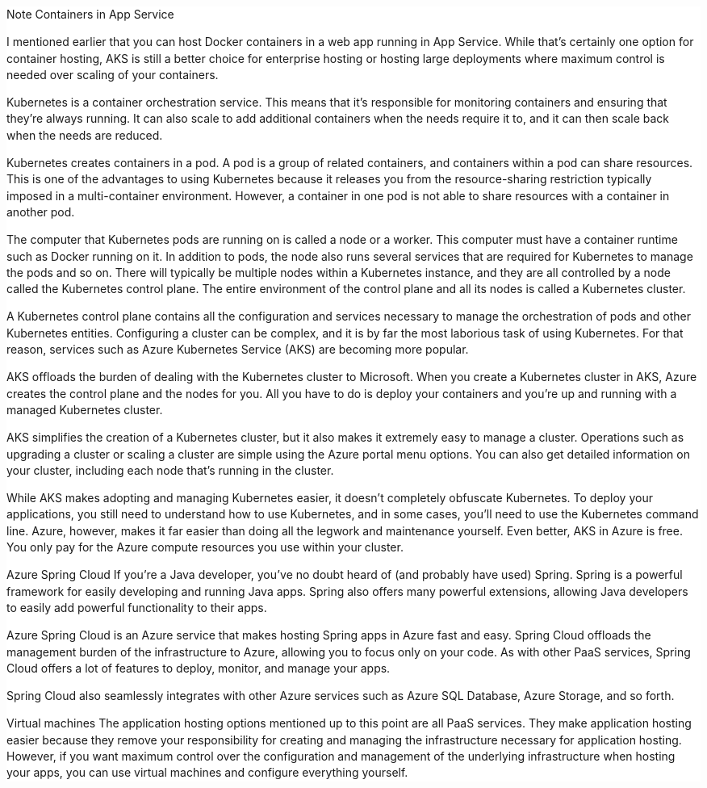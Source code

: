 Note Containers in App Service

I mentioned earlier that you can host Docker containers in a web app running in App Service. While that’s certainly one option for container hosting, AKS is still a better choice for enterprise hosting or hosting large deployments where maximum control is needed over scaling of your containers.

Kubernetes is a container orchestration service. This means that it’s responsible for monitoring containers and ensuring that they’re always running. It can also scale to add additional containers when the needs require it to, and it can then scale back when the needs are reduced.

Kubernetes creates containers in a pod. A pod is a group of related containers, and containers within a pod can share resources. This is one of the advantages to using Kubernetes because it releases you from the resource-sharing restriction typically imposed in a multi-container environment. However, a container in one pod is not able to share resources with a container in another pod.

The computer that Kubernetes pods are running on is called a node or a worker. This computer must have a container runtime such as Docker running on it. In addition to pods, the node also runs several services that are required for Kubernetes to manage the pods and so on. There will typically be multiple nodes within a Kubernetes instance, and they are all controlled by a node called the Kubernetes control plane. The entire environment of the control plane and all its nodes is called a Kubernetes cluster.

A Kubernetes control plane contains all the configuration and services necessary to manage the orchestration of pods and other Kubernetes entities. Configuring a cluster can be complex, and it is by far the most laborious task of using Kubernetes. For that reason, services such as Azure Kubernetes Service (AKS) are becoming more popular.

AKS offloads the burden of dealing with the Kubernetes cluster to Microsoft. When you create a Kubernetes cluster in AKS, Azure creates the control plane and the nodes for you. All you have to do is deploy your containers and you’re up and running with a managed Kubernetes cluster.

AKS simplifies the creation of a Kubernetes cluster, but it also makes it extremely easy to manage a cluster. Operations such as upgrading a cluster or scaling a cluster are simple using the Azure portal menu options. You can also get detailed information on your cluster, including each node that’s running in the cluster.

While AKS makes adopting and managing Kubernetes easier, it doesn’t completely obfuscate Kubernetes. To deploy your applications, you still need to understand how to use Kubernetes, and in some cases, you’ll need to use the Kubernetes command line. Azure, however, makes it far easier than doing all the legwork and maintenance yourself. Even better, AKS in Azure is free. You only pay for the Azure compute resources you use within your cluster.

Azure Spring Cloud
If you’re a Java developer, you’ve no doubt heard of (and probably have used) Spring. Spring is a powerful framework for easily developing and running Java apps. Spring also offers many powerful extensions, allowing Java developers to easily add powerful functionality to their apps.

Azure Spring Cloud is an Azure service that makes hosting Spring apps in Azure fast and easy. Spring Cloud offloads the management burden of the infrastructure to Azure, allowing you to focus only on your code. As with other PaaS services, Spring Cloud offers a lot of features to deploy, monitor, and manage your apps.

Spring Cloud also seamlessly integrates with other Azure services such as Azure SQL Database, Azure Storage, and so forth.

Virtual machines
The application hosting options mentioned up to this point are all PaaS services. They make application hosting easier because they remove your responsibility for creating and managing the infrastructure necessary for application hosting. However, if you want maximum control over the configuration and management of the underlying infrastructure when hosting your apps, you can use virtual machines and configure everything yourself.
